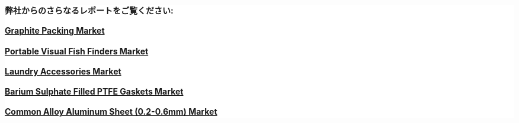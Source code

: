 <p></p>
<p><strong>弊社からのさらなるレポートをご覧ください:</strong></p>
<p><strong><p><a href="https://github.com/FosterFahey91/Market-Research-Report-List-1/blob/main/graphite-packing-market.md?utm_campaign=110&utm_medium=6&utm_source=Github&utm_content=ia&utm_term=12012025&utm_id=foldable-iol">Graphite Packing Market</a></p><p><a href="https://github.com/tamiaknaub6/Market-Research-Report-List-1/blob/main/portable-visual-fish-finders-market.md?utm_campaign=110&utm_medium=6&utm_source=Github&utm_content=ia&utm_term=12012025&utm_id=foldable-iol">Portable Visual Fish Finders Market</a></p><p><a href="https://github.com/mayabungard8092/Market-Research-Report-List-1/blob/main/laundry-accessories-market.md?utm_campaign=110&utm_medium=6&utm_source=Github&utm_content=ia&utm_term=12012025&utm_id=foldable-iol">Laundry Accessories Market</a></p><p><a href="https://github.com/NarcisoFerry/Market-Research-Report-List-1/blob/main/barium-sulphate-filled-ptfe-gaskets-market.md?utm_campaign=110&utm_medium=6&utm_source=Github&utm_content=ia&utm_term=12012025&utm_id=foldable-iol">Barium Sulphate Filled PTFE Gaskets Market</a></p><p><a href="https://github.com/kathiestrine5ty/Market-Research-Report-List-1/blob/main/common-alloy-aluminum-sheet-02-06mm-market.md?utm_campaign=110&utm_medium=6&utm_source=Github&utm_content=ia&utm_term=12012025&utm_id=foldable-iol">Common Alloy Aluminum Sheet (0.2-0.6mm) Market</a></p></strong></p>